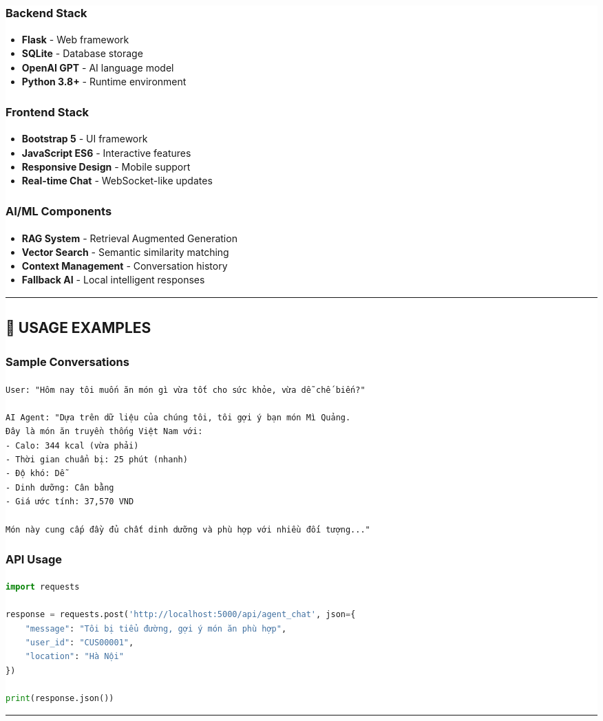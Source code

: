 ### **Backend Stack**
- **Flask** - Web framework
- **SQLite** - Database storage
- **OpenAI GPT** - AI language model
- **Python 3.8+** - Runtime environment

### **Frontend Stack**
- **Bootstrap 5** - UI framework
- **JavaScript ES6** - Interactive features
- **Responsive Design** - Mobile support
- **Real-time Chat** - WebSocket-like updates

### **AI/ML Components**
- **RAG System** - Retrieval Augmented Generation
- **Vector Search** - Semantic similarity matching
- **Context Management** - Conversation history
- **Fallback AI** - Local intelligent responses

---

## 🎯 **USAGE EXAMPLES**

### **Sample Conversations**
```
User: "Hôm nay tôi muốn ăn món gì vừa tốt cho sức khỏe, vừa dễ chế biến?"

AI Agent: "Dựa trên dữ liệu của chúng tôi, tôi gợi ý bạn món Mì Quảng. 
Đây là món ăn truyền thống Việt Nam với:
- Calo: 344 kcal (vừa phải)
- Thời gian chuẩn bị: 25 phút (nhanh)
- Độ khó: Dễ
- Dinh dưỡng: Cân bằng
- Giá ước tính: 37,570 VND

Món này cung cấp đầy đủ chất dinh dưỡng và phù hợp với nhiều đối tượng..."
```

### **API Usage**
```python
import requests

response = requests.post('http://localhost:5000/api/agent_chat', json={
    "message": "Tôi bị tiểu đường, gợi ý món ăn phù hợp",
    "user_id": "CUS00001",
    "location": "Hà Nội"
})

print(response.json())
```

---